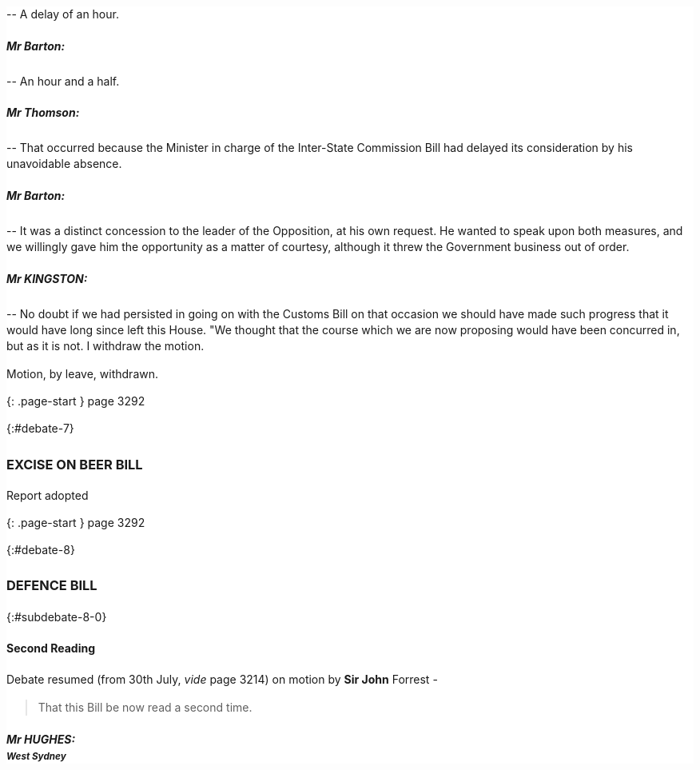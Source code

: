 -- A delay of an hour. 

##### Mr Barton:

-- An hour and a half. 

##### Mr Thomson:

-- That occurred because the Minister in charge of the Inter-State Commission Bill had delayed its consideration by his unavoidable absence. 

##### Mr Barton:

-- It was a distinct concession to the leader of the Opposition, at his own request. He wanted to speak upon both measures, and we willingly gave him the opportunity as a matter of courtesy, although it threw the Government business out of order. 

##### Mr KINGSTON:

-- No doubt if we had persisted in going on with the Customs Bill on that occasion we should have made such progress that it would have long since left this House. "We thought that the course which we are now proposing would have been concurred in, but as it is not. I withdraw the motion. 

Motion, by leave, withdrawn. 

{: .page-start }
page 3292

{:#debate-7}
### EXCISE ON BEER BILL

Report adopted 

{: .page-start }
page 3292

{:#debate-8}
### DEFENCE BILL

{:#subdebate-8-0}
#### Second Reading

Debate resumed (from 30th July,  *vide*  page 3214) on motion by  **Sir John**  Forrest - 

  >That this Bill be now read a second time. 

##### Mr HUGHES:<br><small class="text-muted">West Sydney</small>
